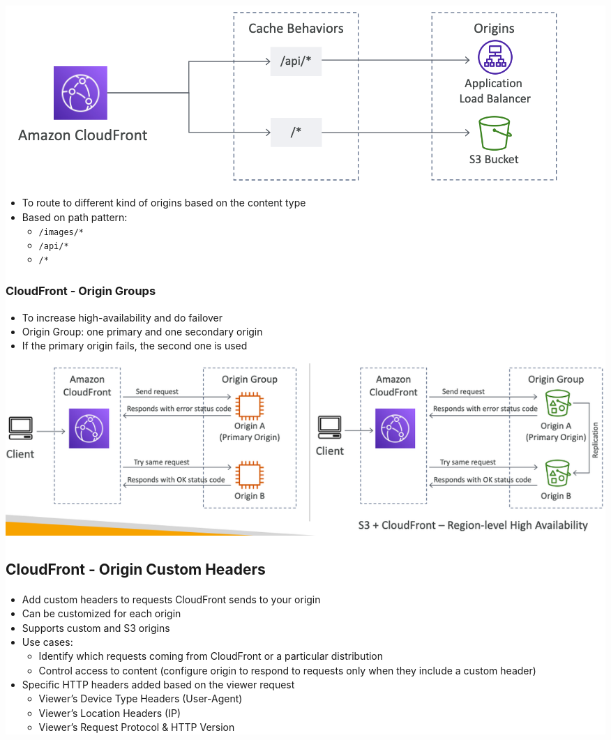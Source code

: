 ![](assets/Pasted%20image%2020251029143333.png)

- To route to different kind of origins based on the content type
- Based on path pattern:
    - `/images/*`
    - `/api/*`
    - `/*`

### CloudFront - Origin Groups

- To increase high-availability and do failover
- Origin Group: one primary and one secondary origin
- If the primary origin fails, the second one is used

![](assets/Pasted%20image%2020251029144558.png)

## CloudFront - Origin Custom Headers

 - Add custom headers to requests CloudFront sends to your origin
 - Can be customized for each origin
 - Supports custom and S3 origins
 - Use cases:
     - Identify which requests coming from CloudFront or a particular distribution
     - Control access to content (configure origin to respond to requests only when they include a custom header)
 - Specific HTTP headers added based on the viewer request
     - Viewer’s Device Type Headers (User-Agent)
     - Viewer’s Location Headers (IP)
     - Viewer’s Request Protocol & HTTP Version
